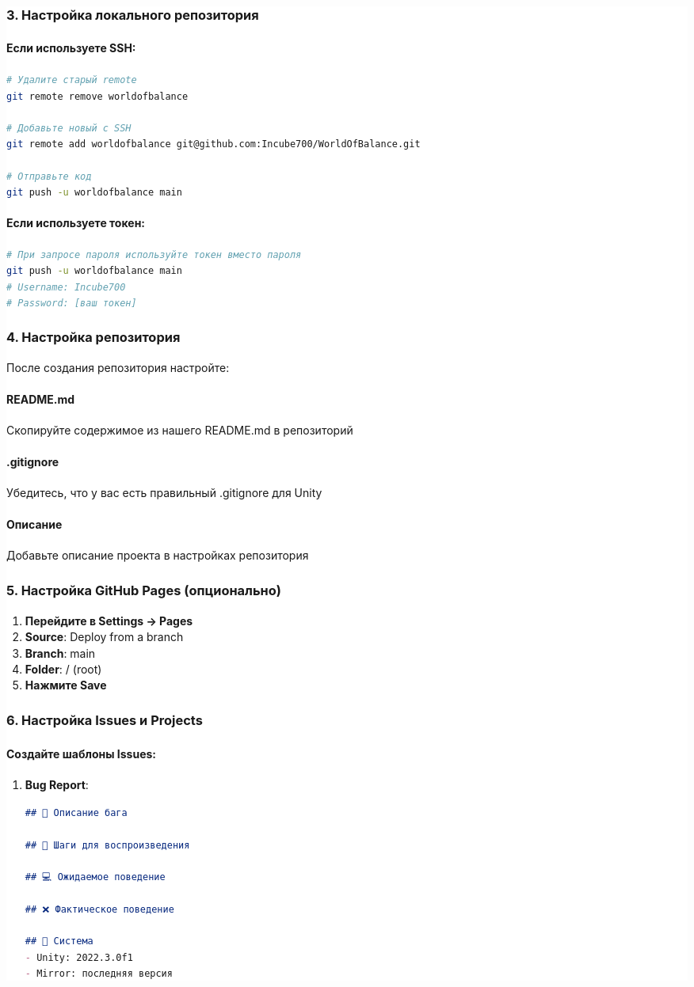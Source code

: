 ### 3. Настройка локального репозитория

#### Если используете SSH:

```bash
# Удалите старый remote
git remote remove worldofbalance

# Добавьте новый с SSH
git remote add worldofbalance git@github.com:Incube700/WorldOfBalance.git

# Отправьте код
git push -u worldofbalance main
```

#### Если используете токен:

```bash
# При запросе пароля используйте токен вместо пароля
git push -u worldofbalance main
# Username: Incube700
# Password: [ваш токен]
```

### 4. Настройка репозитория

После создания репозитория настройте:

#### README.md
Скопируйте содержимое из нашего README.md в репозиторий

#### .gitignore
Убедитесь, что у вас есть правильный .gitignore для Unity

#### Описание
Добавьте описание проекта в настройках репозитория

### 5. Настройка GitHub Pages (опционально)

1. **Перейдите в Settings → Pages**
2. **Source**: Deploy from a branch
3. **Branch**: main
4. **Folder**: / (root)
5. **Нажмите Save**

### 6. Настройка Issues и Projects

#### Создайте шаблоны Issues:

1. **Bug Report**:
   ```markdown
   ## 🐛 Описание бага
   
   ## 🔄 Шаги для воспроизведения
   
   ## 💻 Ожидаемое поведение
   
   ## ❌ Фактическое поведение
   
   ## 📱 Система
   - Unity: 2022.3.0f1
   - Mirror: последняя версия
   ```
